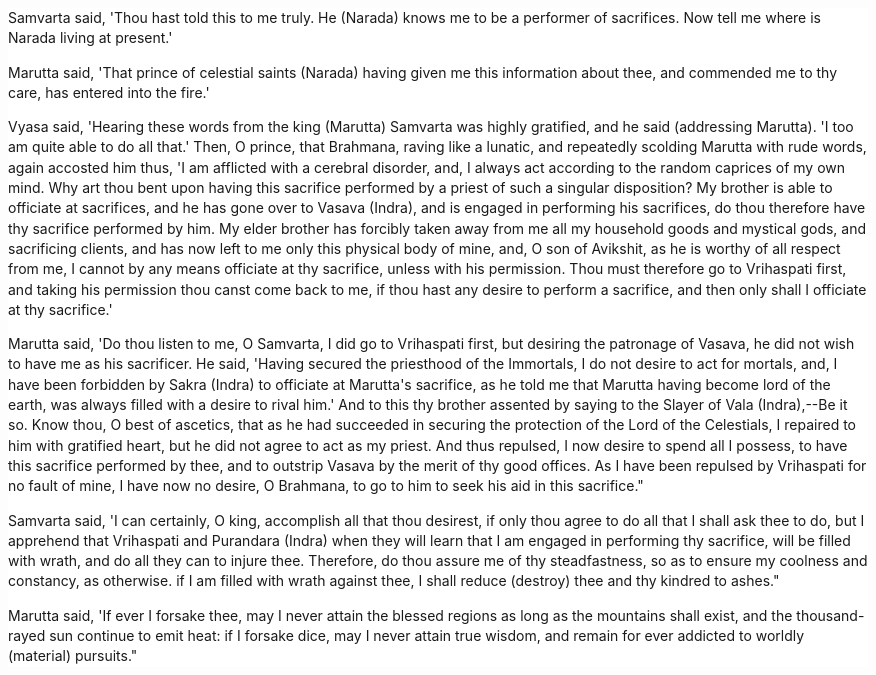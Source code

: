 Samvarta said, 'Thou hast told this to me truly. He (Narada) knows me to
be a performer of sacrifices. Now tell me where is Narada living at
present.'

Marutta said, 'That prince of celestial saints (Narada) having given me
this information about thee, and commended me to thy care, has entered
into the fire.'

Vyasa said, 'Hearing these words from the king (Marutta) Samvarta was
highly gratified, and he said (addressing Marutta). 'I too am quite able
to do all that.' Then, O prince, that Brahmana, raving like a lunatic,
and repeatedly scolding Marutta with rude words, again accosted him thus,
'I am afflicted with a cerebral disorder, and, I always act according to
the random caprices of my own mind. Why art thou bent upon having this
sacrifice performed by a priest of such a singular disposition? My
brother is able to officiate at sacrifices, and he has gone over to
Vasava (Indra), and is engaged in performing his sacrifices, do thou
therefore have thy sacrifice performed by him. My elder brother has
forcibly taken away from me all my household goods and mystical gods, and
sacrificing clients, and has now left to me only this physical body of
mine, and, O son of Avikshit, as he is worthy of all respect from me, I
cannot by any means officiate at thy sacrifice, unless with his
permission. Thou must therefore go to Vrihaspati first, and taking his
permission thou canst come back to me, if thou hast any desire to perform
a sacrifice, and then only shall I officiate at thy sacrifice.'

Marutta said, 'Do thou listen to me, O Samvarta, I did go to Vrihaspati
first, but desiring the patronage of Vasava, he did not wish to have me
as his sacrificer. He said, 'Having secured the priesthood of the
Immortals, I do not desire to act for mortals, and, I have been forbidden
by Sakra (Indra) to officiate at Marutta's sacrifice, as he told me that
Marutta having become lord of the earth, was always filled with a desire
to rival him.' And to this thy brother assented by saying to the Slayer
of Vala (Indra),--Be it so. Know thou, O best of ascetics, that as he had
succeeded in securing the protection of the Lord of the Celestials, I
repaired to him with gratified heart, but he did not agree to act as my
priest. And thus repulsed, I now desire to spend all I possess, to have
this sacrifice performed by thee, and to outstrip Vasava by the merit of
thy good offices. As I have been repulsed by Vrihaspati for no fault of
mine, I have now no desire, O Brahmana, to go to him to seek his aid in
this sacrifice."

Samvarta said, 'I can certainly, O king, accomplish all that thou
desirest, if only thou agree to do all that I shall ask thee to do, but I
apprehend that Vrihaspati and Purandara (Indra) when they will learn that
I am engaged in performing thy sacrifice, will be filled with wrath, and
do all they can to injure thee. Therefore, do thou assure me of thy
steadfastness, so as to ensure my coolness and constancy, as otherwise.
if I am filled with wrath against thee, I shall reduce (destroy) thee and
thy kindred to ashes."

Marutta said, 'If ever I forsake thee, may I never attain the blessed
regions as long as the mountains shall exist, and the thousand-rayed sun
continue to emit heat: if I forsake dice, may I never attain true wisdom,
and remain for ever addicted to worldly (material) pursuits."
